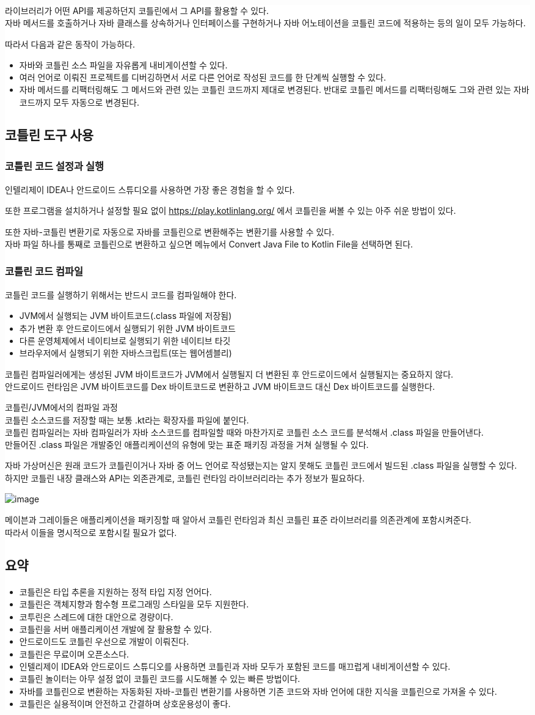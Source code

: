 라이브러리가 어떤 API를 제공하던지 코틀린에서 그 API를 활용할 수 있다.  
자바 메서드를 호출하거나 자바 클래스를 상속하거나 인터페이스를 구현하거나 자바 어노테이션을 코틀린 코드에 적용하는 등의 일이 모두 가능하다.  

따라서 다음과 같은 동작이 가능하다.
- 자바와 코틀린 소스 파일을 자유롭게 내비게이션할 수 있다.
- 여러 언어로 이뤄진 프로젝트를 디버깅하면서 서로 다른 언어로 작성된 코드를 한 단계씩 실행할 수 있다.
- 자바 메서드를 리팩터링해도 그 메서드와 관련 있는 코틀린 코드까지 제대로 변경된다. 반대로 코틀린 메서드를 리팩터링해도 그와 관련 있는 자바 코드까지 모두 자동으로 변경된다.

## 코틀린 도구 사용

### 코틀린 코드 설정과 실행

인텔리제이 IDEA나 안드로이드 스튜디오를 사용하면 가장 좋은 경험을 할 수 있다.  

또한 프로그램을 설치하거나 설정할 필요 없이 https://play.kotlinlang.org/ 에서 코틀린을 써볼 수 있는 아주 쉬운 방법이 있다.  

또한 자바-코틀린 변환기로 자동으로 자바를 코틀린으로 변환해주는 변환기를 사용할 수 있다.  
자바 파일 하나를 통째로 코틀린으로 변환하고 싶으면 메뉴에서 Convert Java File to Kotlin File을 선택하면 된다.

### 코틀린 코드 컴파일

코틀린 코드를 실행하기 위해서는 반드시 코드를 컴파일해야 한다.
- JVM에서 실행되는 JVM 바이트코드(.class 파일에 저장됨)
- 추가 변환 후 안드로이드에서 실행되기 위한 JVM 바이트코드
- 다른 운영체제에서 네이티브로 실행되기 위한 네이티브 타깃
- 브라우저에서 실행되기 위한 자바스크립트(또는 웹어셈블리)

코틀린 컴파일러에게는 생성된 JVM 바이트코드가 JVM에서 실행될지 더 변환된 후 안드로이드에서 실행될지는 중요하지 않다.  
안드로이드 런타임은 JVM 바이트코드를 Dex 바이트코드로 변환하고 JVM 바이트코드 대신 Dex 바이트코드를 실행한다.

코틀린/JVM에서의 컴파일 과정  
코틀린 소스코드를 저장할 때는 보통 .kt라는 확장자를 파일에 붙인다.  
코틀린 컴파일러는 자바 컴파일러가 자바 소스코드를 컴파일할 때와 마찬가지로 코틀린 소스 코드를 분석해서 .class 파일을 만들어낸다.  
만들어진 .class 파일은 개발중인 애플리케이션의 유형에 맞는 표준 패키징 과정을 거쳐 실행될 수 있다.  

자바 가상머신은 원래 코드가 코틀린이거나 자바 중 어느 언어로 작성됐는지는 알지 못해도 코틀린 코드에서 빌드된 .class 파일을 실행할 수 있다.  
하지만 코틀린 내장 클래스와 API는 외존관계로, 코틀린 런타임 라이브러리라는 추가 정보가 필요하다.  

![image](https://github.com/user-attachments/assets/5db1dd1f-d068-4e92-b881-e96dfdecb7ba)

메이븐과 그레이들은 애플리케이션을 패키징할 때 알아서 코틀린 런타임과 최신 코틀린 표준 라이브러리를 의존관계에 포함시켜준다.  
따라서 이들을 명시적으로 포함시킬 필요가 없다.

## 요약

- 코틀린은 타입 추론을 지원하는 정적 타입 지정 언어다.
- 코틀린은 객체지향과 함수형 프로그래밍 스타일을 모두 지원한다.
- 코투린은 스레드에 대한 대안으로 경량이다.
- 코틀린을 서버 애플리케이션 개발에 잘 활용할 수 있다.
- 안드로이드도 코틀린 우선으로 개발이 이뤄진다.
- 코틀린은 무료이며 오픈소스다.
- 인텔리제이 IDEA와 안드로이드 스튜디오를 사용하면 코틀린과 자바 모두가 포함된 코드를 매끄럽게 내비게이션할 수 있다.
- 코틀린 놀이터는 아무 설정 없이 코틀린 코드를 시도해볼 수 있는 빠른 방법이다.
- 자바를 코틀린으로 변환하는 자동화된 자바-코틀린 변환기를 사용하면 기존 코드와 자바 언어에 대한 지식을 코틀린으로 가져올 수 있다.
- 코틀린은 실용적이며 안전하고 간결하며 상호운용성이 좋다.
